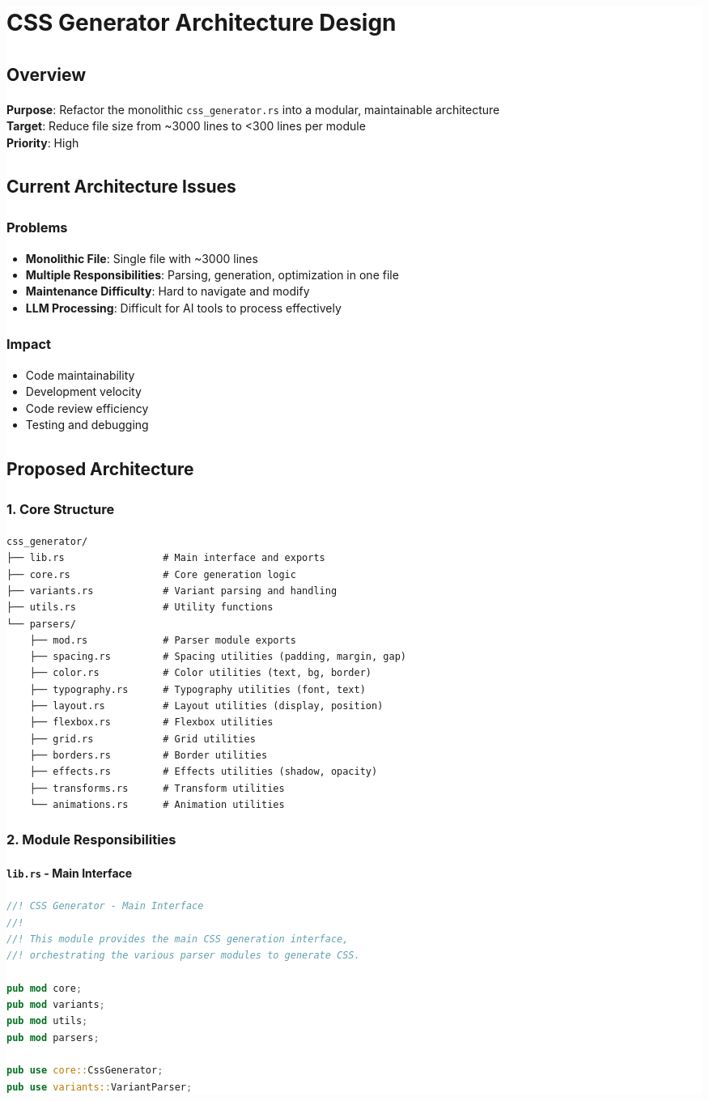 # CSS Generator Architecture Design

## Overview
**Purpose**: Refactor the monolithic `css_generator.rs` into a modular, maintainable architecture  
**Target**: Reduce file size from ~3000 lines to <300 lines per module  
**Priority**: High

## Current Architecture Issues

### Problems
- **Monolithic File**: Single file with ~3000 lines
- **Multiple Responsibilities**: Parsing, generation, optimization in one file
- **Maintenance Difficulty**: Hard to navigate and modify
- **LLM Processing**: Difficult for AI tools to process effectively

### Impact
- Code maintainability
- Development velocity
- Code review efficiency
- Testing and debugging

## Proposed Architecture

### 1. Core Structure
```
css_generator/
├── lib.rs                 # Main interface and exports
├── core.rs                # Core generation logic
├── variants.rs            # Variant parsing and handling
├── utils.rs               # Utility functions
└── parsers/
    ├── mod.rs             # Parser module exports
    ├── spacing.rs         # Spacing utilities (padding, margin, gap)
    ├── color.rs           # Color utilities (text, bg, border)
    ├── typography.rs      # Typography utilities (font, text)
    ├── layout.rs          # Layout utilities (display, position)
    ├── flexbox.rs         # Flexbox utilities
    ├── grid.rs            # Grid utilities
    ├── borders.rs         # Border utilities
    ├── effects.rs         # Effects utilities (shadow, opacity)
    ├── transforms.rs      # Transform utilities
    └── animations.rs      # Animation utilities
```

### 2. Module Responsibilities

#### `lib.rs` - Main Interface
```rust
//! CSS Generator - Main Interface
//! 
//! This module provides the main CSS generation interface,
//! orchestrating the various parser modules to generate CSS.

pub mod core;
pub mod variants;
pub mod utils;
pub mod parsers;

pub use core::CssGenerator;
pub use variants::VariantParser;
```